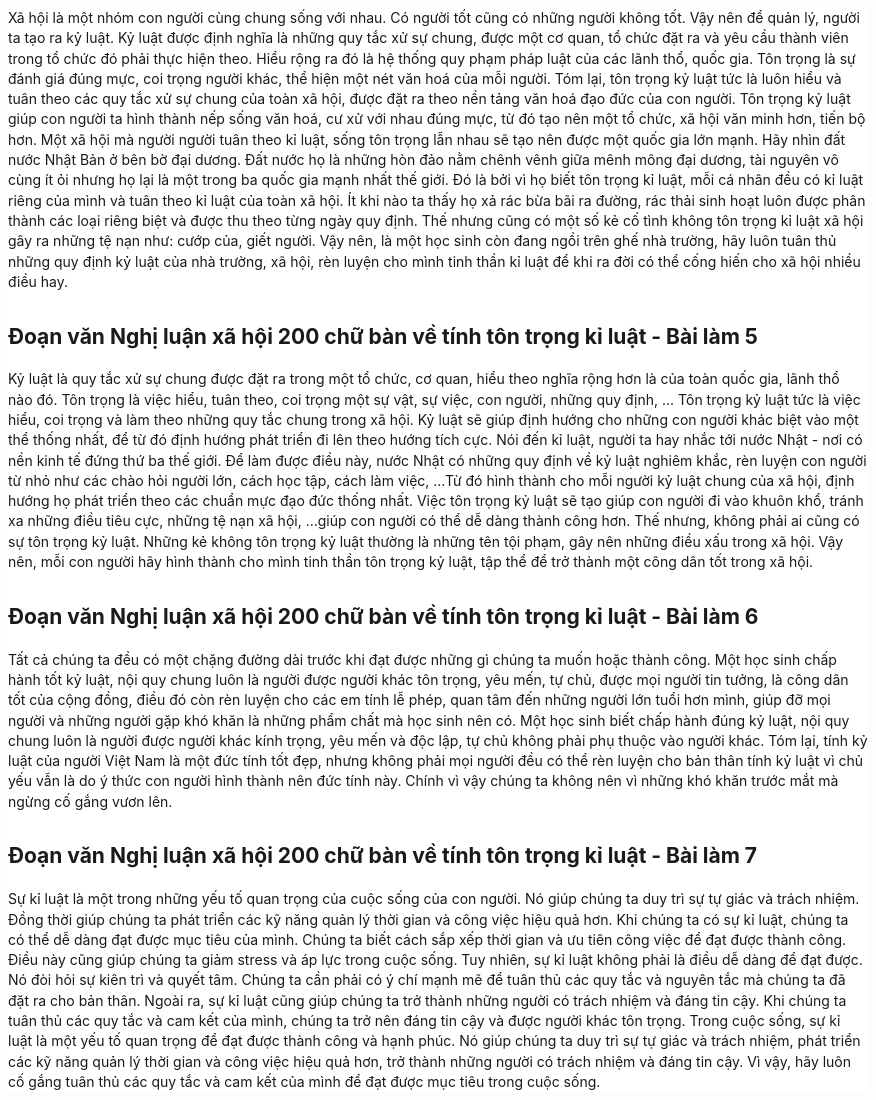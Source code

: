 Xã hội là một nhóm con người cùng chung sống với nhau. Có người tốt cũng có những người không tốt. Vậy nên để quản lý, người ta tạo ra kỷ luật. Kỷ luật được định nghĩa là những quy tắc xử sự chung, được một cơ quan, tổ chức đặt ra và yêu cầu thành viên trong tổ chức đó phải thực hiện theo. Hiểu rộng ra đó là hệ thống quy phạm pháp luật của các lãnh thổ, quốc gia. Tôn trọng là sự đánh giá đúng mực, coi trọng người khác, thể hiện một nét văn hoá của mỗi người. Tóm lại, tôn trọng kỷ luật tức là luôn hiểu và tuân theo các quy tắc xử sự chung của toàn xã hội, được đặt ra theo nền tảng văn hoá đạo đức của con người. Tôn trọng kỷ luật giúp con người ta hình thành nếp sống văn hoá, cư xử với nhau đúng mực, từ đó tạo nên một tổ chức, xã hội văn minh hơn, tiến bộ hơn. Một xã hội mà người người tuân theo kỉ luật, sống tôn trọng lẫn nhau sẽ tạo nên được một quốc gia lớn mạnh. Hãy nhìn đất nước Nhật Bản ở bên bờ đại dương. Đất nước họ là những hòn đảo nằm chênh vênh giữa mênh mông đại dương, tài nguyên vô cùng ít ỏi nhưng họ lại là một trong ba quốc gia mạnh nhất thế giới. Đó là bởi vì họ biết tôn trọng kỉ luật, mỗi cá nhân đều có kỉ luật riêng của mình và tuân theo kỉ luật của toàn xã hội. Ít khi nào ta thấy họ xả rác bừa bãi ra đường, rác thải sinh hoạt luôn được phân thành các loại riêng biệt và được thu theo từng ngày quy định. Thế nhưng cũng có một số kẻ cố tình không tôn trọng kỉ luật xã hội gây ra những tệ nạn như: cướp của, giết người. Vậy nên, là một học sinh còn đang ngồi trên ghế nhà trường, hãy luôn tuân thủ những quy định kỷ luật của nhà trường, xã hội, rèn luyện cho mình tinh thần kỉ luật để khi ra đời có thể cống hiến cho xã hội nhiều điều hay.
## Đoạn văn Nghị luận xã hội 200 chữ bàn về tính tôn trọng kỉ luật - Bài làm 5
Kỷ luật là quy tắc xử sự chung được đặt ra trong một tổ chức, cơ quan, hiểu theo nghĩa rộng hơn là của toàn quốc gia, lãnh thổ nào đó. Tôn trọng là việc hiểu, tuân theo, coi trọng một sự vật, sự việc, con người, những quy định, ... Tôn trọng kỷ luật tức là việc hiểu, coi trọng và làm theo những quy tắc chung trong xã hội. Kỷ luật sẽ giúp định hướng cho những con người khác biệt vào một thể thống nhất, để từ đó định hướng phát triển đi lên theo hướng tích cực. Nói đến kỉ luật, người ta hay nhắc tới nước Nhật - nơi có nền kinh tế đứng thứ ba thế giới. Để làm được điều này, nước Nhật có những quy định về kỷ luật nghiêm khắc, rèn luyện con người từ nhỏ như các chào hỏi người lớn, cách học tập, cách làm việc, ...Từ đó hình thành cho mỗi người kỷ luật chung của xã hội, định hướng họ phát triển theo các chuẩn mực đạo đức thống nhất. Việc tôn trọng kỷ luật sẽ tạo giúp con người đi vào khuôn khổ, tránh xa những điều tiêu cực, những tệ nạn xã hội, ...giúp con người có thể dễ dàng thành công hơn. Thế nhưng, không phải ai cũng có sự tôn trọng kỷ luật. Những kẻ không tôn trọng kỷ luật thường là những tên tội phạm, gây nên những điều xấu trong xã hội. Vậy nên, mỗi con người hãy hình thành cho mình tinh thần tôn trọng kỷ luật, tập thể để trở thành một công dân tốt trong xã hội.
## Đoạn văn Nghị luận xã hội 200 chữ bàn về tính tôn trọng kỉ luật - Bài làm 6
Tất cả chúng ta đều có một chặng đường dài trước khi đạt được những gì chúng ta muốn hoặc thành công. Một học sinh chấp hành tốt kỷ luật, nội quy chung luôn là người được người khác tôn trọng, yêu mến, tự chủ, được mọi người tin tưởng, là công dân tốt của cộng đồng, điều đó còn rèn luyện cho các em tính lễ phép, quan tâm đến những người lớn tuổi hơn mình, giúp đỡ mọi người và những người gặp khó khăn là những phẩm chất mà học sinh nên có. Một học sinh biết chấp hành đúng kỷ luật, nội quy chung luôn là người được người khác kính trọng, yêu mến và độc lập, tự chủ không phải phụ thuộc vào người khác. Tóm lại, tính kỷ luật của người Việt Nam là một đức tính tốt đẹp, nhưng không phải mọi người đều có thể rèn luyện cho bản thân tính kỷ luật vì chủ yếu vẫn là do ý thức con người hình thành nên đức tính này. Chính vì vậy chúng ta không nên vì những khó khăn trước mắt mà ngừng cố gắng vươn lên.
## Đoạn văn Nghị luận xã hội 200 chữ bàn về tính tôn trọng kỉ luật - Bài làm 7
Sự kỉ luật là một trong những yếu tố quan trọng của cuộc sống của con người. Nó giúp chúng ta duy trì sự tự giác và trách nhiệm. Đồng thời giúp chúng ta phát triển các kỹ năng quản lý thời gian và công việc hiệu quả hơn. Khi chúng ta có sự kỉ luật, chúng ta có thể dễ dàng đạt được mục tiêu của mình. Chúng ta biết cách sắp xếp thời gian và ưu tiên công việc để đạt được thành công. Điều này cũng giúp chúng ta giảm stress và áp lực trong cuộc sống. Tuy nhiên, sự kỉ luật không phải là điều dễ dàng để đạt được. Nó đòi hỏi sự kiên trì và quyết tâm. Chúng ta cần phải có ý chí mạnh mẽ để tuân thủ các quy tắc và nguyên tắc mà chúng ta đã đặt ra cho bản thân. Ngoài ra, sự kỉ luật cũng giúp chúng ta trở thành những người có trách nhiệm và đáng tin cậy. Khi chúng ta tuân thủ các quy tắc và cam kết của mình, chúng ta trở nên đáng tin cậy và được người khác tôn trọng. Trong cuộc sống, sự kỉ luật là một yếu tố quan trọng để đạt được thành công và hạnh phúc. Nó giúp chúng ta duy trì sự tự giác và trách nhiệm, phát triển các kỹ năng quản lý thời gian và công việc hiệu quả hơn, trở thành những người có trách nhiệm và đáng tin cậy. Vì vậy, hãy luôn cố gắng tuân thủ các quy tắc và cam kết của mình để đạt được mục tiêu trong cuộc sống.